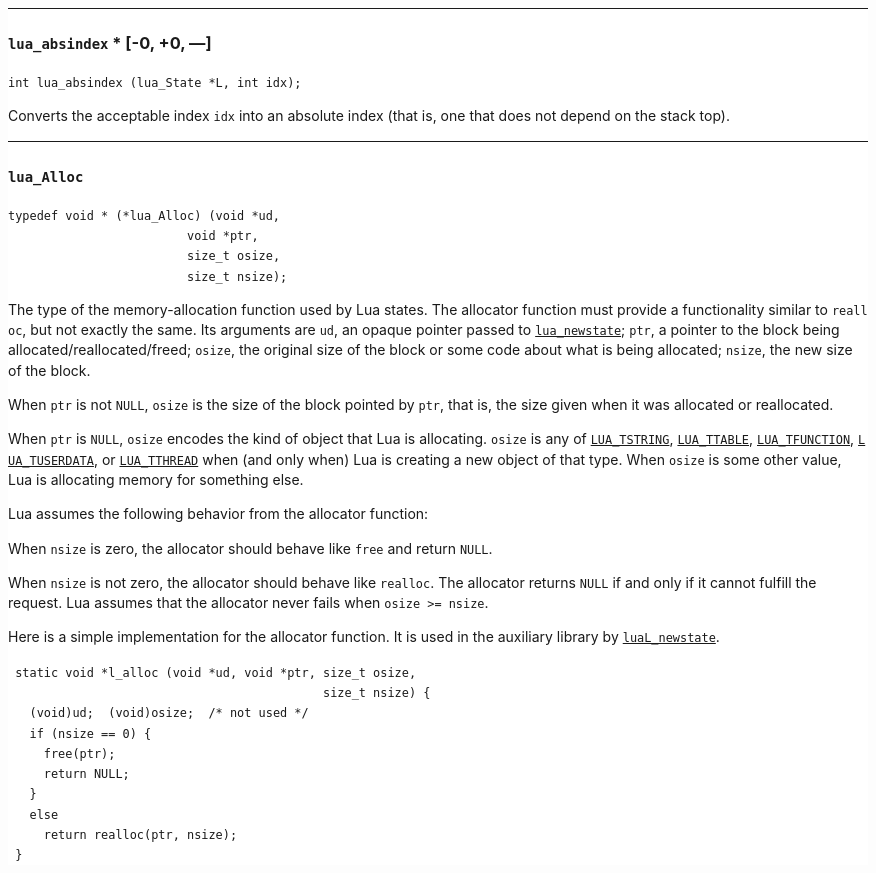 

----------------------------------------


### `lua_absindex` <a name="lua_absindex"></a> * [-0, +0, —]

    int lua_absindex (lua_State *L, int idx);

Converts the acceptable index `idx` into an absolute index (that is, one that does not depend on the stack top).



----------------------------------------


### `lua_Alloc`  <a name="lua_Alloc"></a>

    typedef void * (*lua_Alloc) (void *ud,
                             void *ptr,
                             size_t osize,
                             size_t nsize);

The type of the memory-allocation function used by Lua states. The allocator function must provide a functionality similar to `realloc`, but not exactly the same. Its arguments are `ud`, an opaque pointer passed to [`lua_newstate`](#lua_newstate); `ptr`, a pointer to the block being allocated/reallocated/freed; `osize`, the original size of the block or some code about what is being allocated; `nsize`, the new size of the block.

When `ptr` is not `NULL`, `osize` is the size of the block pointed by `ptr`, that is, the size given when it was allocated or reallocated.

When `ptr` is `NULL`, `osize` encodes the kind of object that Lua is allocating. `osize` is any of [`LUA_TSTRING`](#pdf-LUA_TSTRING), [`LUA_TTABLE`](#pdf-LUA_TTABLE), [`LUA_TFUNCTION`](#pdf-LUA_TFUNCTION), [`LUA_TUSERDATA`](#pdf-LUA_TUSERDATA), or [`LUA_TTHREAD`](#pdf-LUA_TTHREAD) when (and only when) Lua is creating a new object of that type. When `osize` is some other value, Lua is allocating memory for something else.

Lua assumes the following behavior from the allocator function:

When `nsize` is zero, the allocator should behave like `free` and return `NULL`.

When `nsize` is not zero, the allocator should behave like `realloc`. The allocator returns `NULL` if and only if it cannot fulfill the request. Lua assumes that the allocator never fails when `osize >= nsize`.

Here is a simple implementation for the allocator function. It is used in the auxiliary library by [`luaL_newstate`](#luaL_newstate).

     static void *l_alloc (void *ud, void *ptr, size_t osize,
                                                size_t nsize) {
       (void)ud;  (void)osize;  /* not used */
       if (nsize == 0) {
         free(ptr);
         return NULL;
       }
       else
         return realloc(ptr, nsize);
     }
